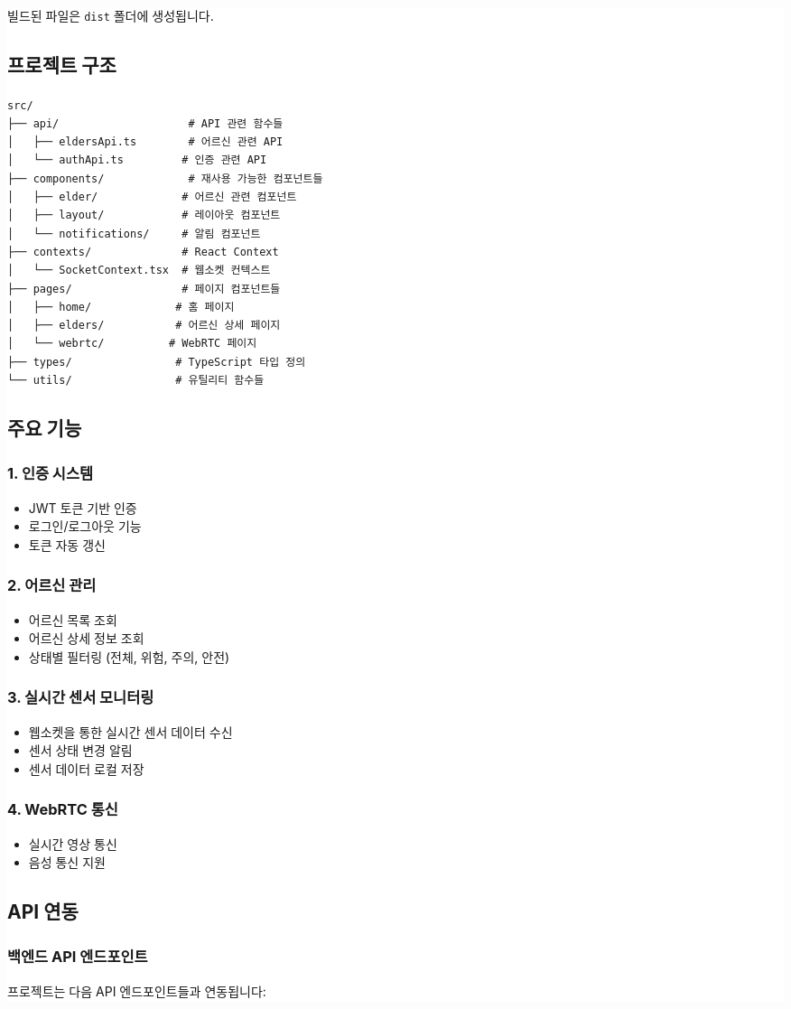 빌드된 파일은 `dist` 폴더에 생성됩니다.

## 프로젝트 구조

```
src/
├── api/                    # API 관련 함수들
│   ├── eldersApi.ts        # 어르신 관련 API
│   └── authApi.ts         # 인증 관련 API
├── components/             # 재사용 가능한 컴포넌트들
│   ├── elder/             # 어르신 관련 컴포넌트
│   ├── layout/            # 레이아웃 컴포넌트
│   └── notifications/     # 알림 컴포넌트
├── contexts/              # React Context
│   └── SocketContext.tsx  # 웹소켓 컨텍스트
├── pages/                 # 페이지 컴포넌트들
│   ├── home/             # 홈 페이지
│   ├── elders/           # 어르신 상세 페이지
│   └── webrtc/          # WebRTC 페이지
├── types/                # TypeScript 타입 정의
└── utils/                # 유틸리티 함수들
```

## 주요 기능

### 1. 인증 시스템
- JWT 토큰 기반 인증
- 로그인/로그아웃 기능
- 토큰 자동 갱신

### 2. 어르신 관리
- 어르신 목록 조회
- 어르신 상세 정보 조회
- 상태별 필터링 (전체, 위험, 주의, 안전)

### 3. 실시간 센서 모니터링
- 웹소켓을 통한 실시간 센서 데이터 수신
- 센서 상태 변경 알림
- 센서 데이터 로컬 저장

### 4. WebRTC 통신
- 실시간 영상 통신
- 음성 통신 지원

## API 연동

### 백엔드 API 엔드포인트
프로젝트는 다음 API 엔드포인트들과 연동됩니다:
